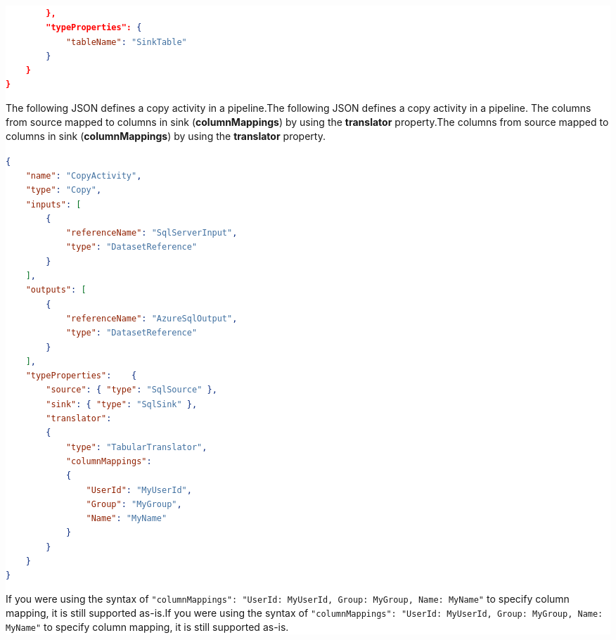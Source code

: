 ```json
        },
        "typeProperties": {
            "tableName": "SinkTable"
        }
    }
}
```

<span data-ttu-id="130dc-130">The following JSON defines a copy activity in a pipeline.</span><span class="sxs-lookup"><span data-stu-id="130dc-130">The following JSON defines a copy activity in a pipeline.</span></span> <span data-ttu-id="130dc-131">The columns from source mapped to columns in sink (**columnMappings**) by using the **translator** property.</span><span class="sxs-lookup"><span data-stu-id="130dc-131">The columns from source mapped to columns in sink (**columnMappings**) by using the **translator** property.</span></span>

```json
{
    "name": "CopyActivity",
    "type": "Copy",
    "inputs": [
        {
            "referenceName": "SqlServerInput",
            "type": "DatasetReference"
        }
    ],
    "outputs": [
        {
            "referenceName": "AzureSqlOutput",
            "type": "DatasetReference"
        }
    ],
    "typeProperties":    {
        "source": { "type": "SqlSource" },
        "sink": { "type": "SqlSink" },
        "translator":
        {
            "type": "TabularTranslator",
            "columnMappings": 
            {
                "UserId": "MyUserId",
                "Group": "MyGroup",
                "Name": "MyName"
            }
        }
    }
}
```

<span data-ttu-id="130dc-132">If you were using the syntax of `"columnMappings": "UserId: MyUserId, Group: MyGroup, Name: MyName"` to specify column mapping, it is still supported as-is.</span><span class="sxs-lookup"><span data-stu-id="130dc-132">If you were using the syntax of `"columnMappings": "UserId: MyUserId, Group: MyGroup, Name: MyName"` to specify column mapping, it is still supported as-is.</span></span>

